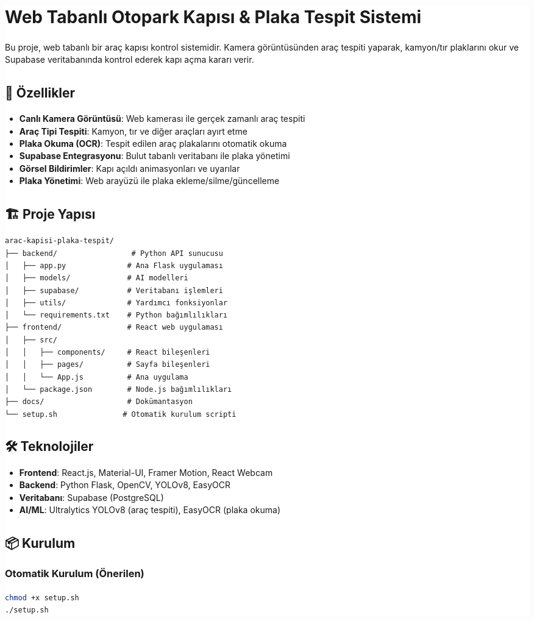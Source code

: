 # Web Tabanlı Otopark Kapısı & Plaka Tespit Sistemi

Bu proje, web tabanlı bir araç kapısı kontrol sistemidir. Kamera görüntüsünden araç tespiti yaparak, kamyon/tır plaklarını okur ve Supabase veritabanında kontrol ederek kapı açma kararı verir.

## 🚀 Özellikler

- **Canlı Kamera Görüntüsü**: Web kamerası ile gerçek zamanlı araç tespiti
- **Araç Tipi Tespiti**: Kamyon, tır ve diğer araçları ayırt etme
- **Plaka Okuma (OCR)**: Tespit edilen araç plakalarını otomatik okuma
- **Supabase Entegrasyonu**: Bulut tabanlı veritabanı ile plaka yönetimi
- **Görsel Bildirimler**: Kapı açıldı animasyonları ve uyarılar
- **Plaka Yönetimi**: Web arayüzü ile plaka ekleme/silme/güncelleme

## 🏗️ Proje Yapısı

```
arac-kapisi-plaka-tespit/
├── backend/                 # Python API sunucusu
│   ├── app.py              # Ana Flask uygulaması
│   ├── models/             # AI modelleri
│   ├── supabase/           # Veritabanı işlemleri
│   ├── utils/              # Yardımcı fonksiyonlar
│   └── requirements.txt    # Python bağımlılıkları
├── frontend/               # React web uygulaması
│   ├── src/
│   │   ├── components/     # React bileşenleri
│   │   ├── pages/          # Sayfa bileşenleri
│   │   └── App.js          # Ana uygulama
│   └── package.json        # Node.js bağımlılıkları
├── docs/                   # Dokümantasyon
└── setup.sh               # Otomatik kurulum scripti
```

## 🛠️ Teknolojiler

- **Frontend**: React.js, Material-UI, Framer Motion, React Webcam
- **Backend**: Python Flask, OpenCV, YOLOv8, EasyOCR
- **Veritabanı**: Supabase (PostgreSQL)
- **AI/ML**: Ultralytics YOLOv8 (araç tespiti), EasyOCR (plaka okuma)

## 📦 Kurulum

### Otomatik Kurulum (Önerilen)

```bash
chmod +x setup.sh
./setup.sh
```
